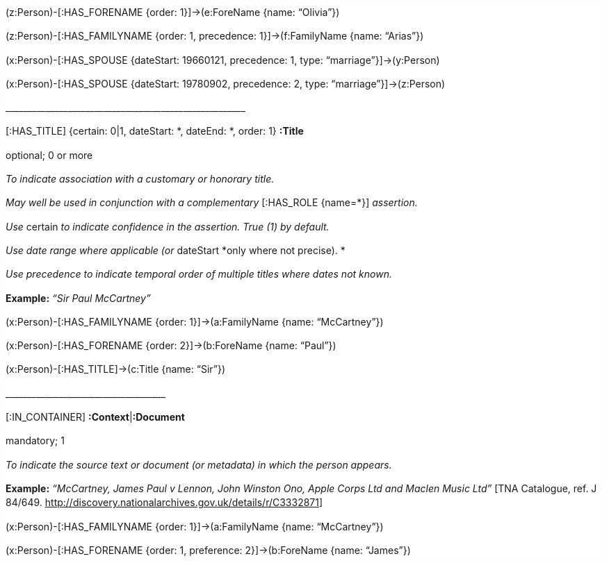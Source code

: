 (z:Person)-[:HAS\_FORENAME {order: 1}]-\>(e:ForeName {name: “Olivia”})

(z:Person)-[:HAS\_FAMILYNAME {order: 1, precedence: 1}]-\>(f:FamilyName
{name: “Arias”})

(x:Person)-[:HAS\_SPOUSE {dateStart: 19660121, precedence: 1, type:
“marriage”}]-\>(y:Person)

(x:Person)-[:HAS\_SPOUSE {dateStart: 19780902, precedence: 2, type:
“marriage”}]-\>(z:Person)

\_\_\_\_\_\_\_\_\_\_\_\_\_\_\_\_\_\_\_\_\_\_\_\_\_\_\_\_\_\_\_\_\_\_\_\_\_\_\_\_\_\_\_\_\_\_\_\_\_\_\_\_\_\_

[:HAS\_TITLE] {certain: 0|1, dateStart: \*, dateEnd: \*, order: 1}
**:Title**

optional; 0 or more

*To indicate association with a customary or honorary title.*

*May well be used in conjunction with a complementary* [:HAS\_ROLE
{name=\*}] *assertion.*

*Use* certain *to indicate confidence in the assertion. True (1) by
default.*

*Use date range where applicable (or* dateStart *only where not
precise). *

*Use precedence to indicate temporal order of multiple titles where
dates not known.*

**Example:** *“Sir Paul McCartney”*

(x:Person)-[:HAS\_FAMILYNAME {order: 1}]-\>(a:FamilyName {name:
“McCartney”})

(x:Person)-[:HAS\_FORENAME {order: 2}]-\>(b:ForeName {name: “Paul”})

(x:Person)-[:HAS\_TITLE]-\>(c:Title {name: “Sir”})

\_\_\_\_\_\_\_\_\_\_\_\_\_\_\_\_\_\_\_\_\_\_\_\_\_\_\_\_\_\_\_\_\_\_\_\_

[:IN\_CONTAINER] **:Context**|**:Document**

mandatory; 1

*To indicate the source text or document (or metadata) in which the
person appears.*

**Example:** *“McCartney, James Paul v Lennon, John Winston Ono, Apple
Corps Ltd and Maclen Music Ltd”* [TNA Catalogue, ref. J 84/649.
<http://discovery.nationalarchives.gov.uk/details/r/C3332871>]

(x:Person)-[:HAS\_FAMILYNAME {order: 1}]-\>(a:FamilyName {name:
“McCartney”})

(x:Person)-[:HAS\_FORENAME {order: 1, preference: 2}]-\>(b:ForeName
{name: “James”})
